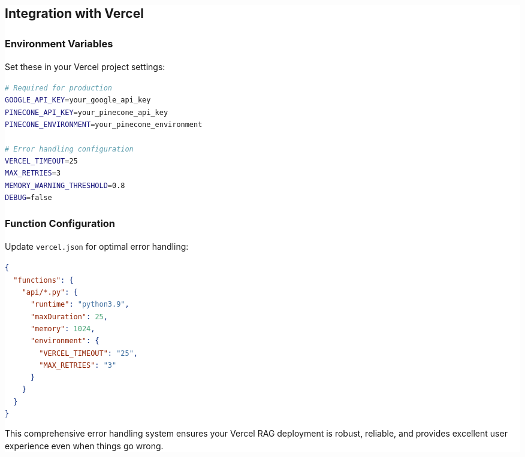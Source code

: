 ## Integration with Vercel

### Environment Variables

Set these in your Vercel project settings:

```bash
# Required for production
GOOGLE_API_KEY=your_google_api_key
PINECONE_API_KEY=your_pinecone_api_key
PINECONE_ENVIRONMENT=your_pinecone_environment

# Error handling configuration
VERCEL_TIMEOUT=25
MAX_RETRIES=3
MEMORY_WARNING_THRESHOLD=0.8
DEBUG=false
```

### Function Configuration

Update `vercel.json` for optimal error handling:

```json
{
  "functions": {
    "api/*.py": {
      "runtime": "python3.9",
      "maxDuration": 25,
      "memory": 1024,
      "environment": {
        "VERCEL_TIMEOUT": "25",
        "MAX_RETRIES": "3"
      }
    }
  }
}
```

This comprehensive error handling system ensures your Vercel RAG deployment is robust, reliable, and provides excellent user experience even when things go wrong.